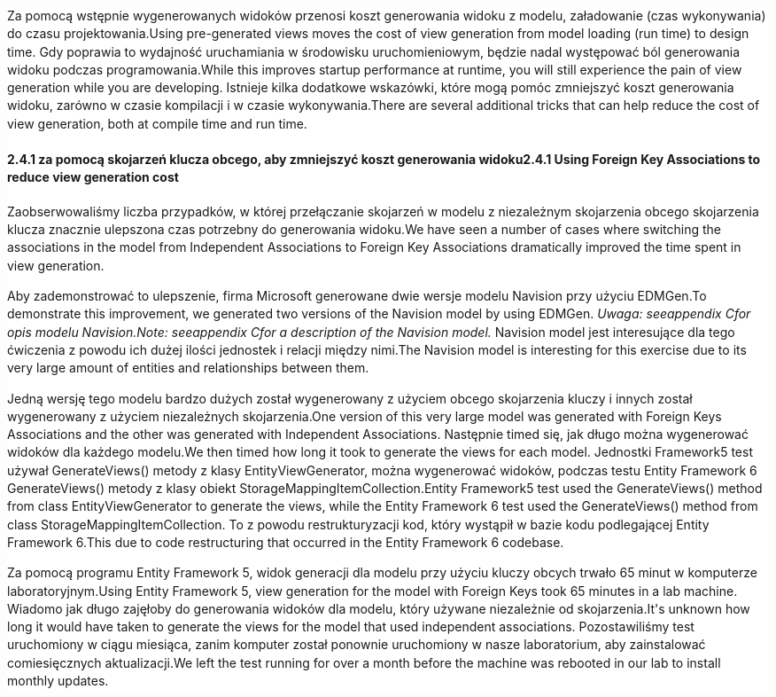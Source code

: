 <span data-ttu-id="9d7c4-285">Za pomocą wstępnie wygenerowanych widoków przenosi koszt generowania widoku z modelu, załadowanie (czas wykonywania) do czasu projektowania.</span><span class="sxs-lookup"><span data-stu-id="9d7c4-285">Using pre-generated views moves the cost of view generation from model loading (run time) to design time.</span></span> <span data-ttu-id="9d7c4-286">Gdy poprawia to wydajność uruchamiania w środowisku uruchomieniowym, będzie nadal występować ból generowania widoku podczas programowania.</span><span class="sxs-lookup"><span data-stu-id="9d7c4-286">While this improves startup performance at runtime, you will still experience the pain of view generation while you are developing.</span></span> <span data-ttu-id="9d7c4-287">Istnieje kilka dodatkowe wskazówki, które mogą pomóc zmniejszyć koszt generowania widoku, zarówno w czasie kompilacji i w czasie wykonywania.</span><span class="sxs-lookup"><span data-stu-id="9d7c4-287">There are several additional tricks that can help reduce the cost of view generation, both at compile time and run time.</span></span>

#### <a name="241-using-foreign-key-associations-to-reduce-view-generation-cost"></a><span data-ttu-id="9d7c4-288">2.4.1 za pomocą skojarzeń klucza obcego, aby zmniejszyć koszt generowania widoku</span><span class="sxs-lookup"><span data-stu-id="9d7c4-288">2.4.1 Using Foreign Key Associations to reduce view generation cost</span></span>

<span data-ttu-id="9d7c4-289">Zaobserwowaliśmy liczba przypadków, w której przełączanie skojarzeń w modelu z niezależnym skojarzenia obcego skojarzenia klucza znacznie ulepszona czas potrzebny do generowania widoku.</span><span class="sxs-lookup"><span data-stu-id="9d7c4-289">We have seen a number of cases where switching the associations in the model from Independent Associations to Foreign Key Associations dramatically improved the time spent in view generation.</span></span>

<span data-ttu-id="9d7c4-290">Aby zademonstrować to ulepszenie, firma Microsoft generowane dwie wersje modelu Navision przy użyciu EDMGen.</span><span class="sxs-lookup"><span data-stu-id="9d7c4-290">To demonstrate this improvement, we generated two versions of the Navision model by using EDMGen.</span></span> <span data-ttu-id="9d7c4-291">*Uwaga: seeappendix Cfor opis modelu Navision.*</span><span class="sxs-lookup"><span data-stu-id="9d7c4-291">*Note: seeappendix Cfor a description of the Navision model.*</span></span> <span data-ttu-id="9d7c4-292">Navision model jest interesujące dla tego ćwiczenia z powodu ich dużej ilości jednostek i relacji między nimi.</span><span class="sxs-lookup"><span data-stu-id="9d7c4-292">The Navision model is interesting for this exercise due to its very large amount of entities and relationships between them.</span></span>

<span data-ttu-id="9d7c4-293">Jedną wersję tego modelu bardzo dużych został wygenerowany z użyciem obcego skojarzenia kluczy i innych został wygenerowany z użyciem niezależnych skojarzenia.</span><span class="sxs-lookup"><span data-stu-id="9d7c4-293">One version of this very large model was generated with Foreign Keys Associations and the other was generated with Independent Associations.</span></span> <span data-ttu-id="9d7c4-294">Następnie timed się, jak długo można wygenerować widoków dla każdego modelu.</span><span class="sxs-lookup"><span data-stu-id="9d7c4-294">We then timed how long it took to generate the views for each model.</span></span> <span data-ttu-id="9d7c4-295">Jednostki Framework5 test używał GenerateViews() metody z klasy EntityViewGenerator, można wygenerować widoków, podczas testu Entity Framework 6 GenerateViews() metody z klasy obiekt StorageMappingItemCollection.</span><span class="sxs-lookup"><span data-stu-id="9d7c4-295">Entity Framework5 test used the GenerateViews() method from class EntityViewGenerator to generate the views, while the Entity Framework 6 test used the GenerateViews() method from class StorageMappingItemCollection.</span></span> <span data-ttu-id="9d7c4-296">To z powodu restrukturyzacji kod, który wystąpił w bazie kodu podlegającej Entity Framework 6.</span><span class="sxs-lookup"><span data-stu-id="9d7c4-296">This due to code restructuring that occurred in the Entity Framework 6 codebase.</span></span>

<span data-ttu-id="9d7c4-297">Za pomocą programu Entity Framework 5, widok generacji dla modelu przy użyciu kluczy obcych trwało 65 minut w komputerze laboratoryjnym.</span><span class="sxs-lookup"><span data-stu-id="9d7c4-297">Using Entity Framework 5, view generation for the model with Foreign Keys took 65 minutes in a lab machine.</span></span> <span data-ttu-id="9d7c4-298">Wiadomo jak długo zajęłoby do generowania widoków dla modelu, który używane niezależnie od skojarzenia.</span><span class="sxs-lookup"><span data-stu-id="9d7c4-298">It's unknown how long it would have taken to generate the views for the model that used independent associations.</span></span> <span data-ttu-id="9d7c4-299">Pozostawiliśmy test uruchomiony w ciągu miesiąca, zanim komputer został ponownie uruchomiony w nasze laboratorium, aby zainstalować comiesięcznych aktualizacji.</span><span class="sxs-lookup"><span data-stu-id="9d7c4-299">We left the test running for over a month before the machine was rebooted in our lab to install monthly updates.</span></span>
